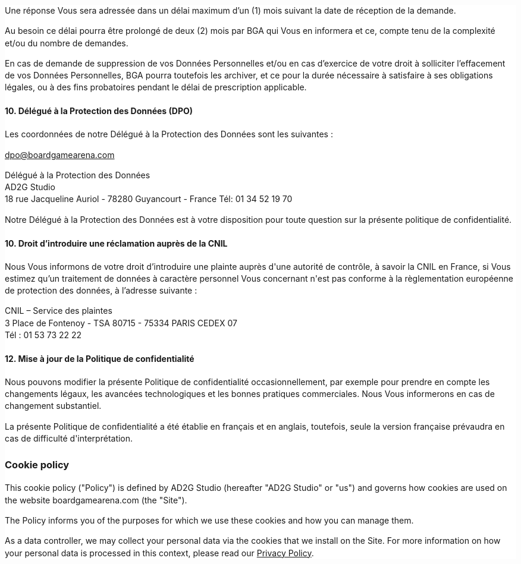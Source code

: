Une réponse Vous sera adressée dans un délai maximum d’un (1) mois suivant la date de réception de la demande.

Au besoin ce délai pourra être prolongé de deux (2) mois par BGA qui Vous en informera et ce, compte tenu de la complexité et/ou du nombre de demandes.

En cas de demande de suppression de vos Données Personnelles et/ou en cas d’exercice de votre droit à solliciter l’effacement de vos Données Personnelles, BGA pourra toutefois les archiver, et ce pour la durée nécessaire à satisfaire à ses obligations légales, ou à des fins probatoires pendant le délai de prescription applicable.

#### 10\. Délégué à la Protection des Données (DPO)

Les coordonnées de notre Délégué à la Protection des Données sont les suivantes :

dpo@boardgamearena.com  
  
Délégué à la Protection des Données  
AD2G Studio  
18 rue Jacqueline Auriol - 78280 Guyancourt - France Tél: 01 34 52 19 70

Notre Délégué à la Protection des Données est à votre disposition pour toute question sur la présente politique de confidentialité.

#### 10\. Droit d’introduire une réclamation auprès de la CNIL

Nous Vous informons de votre droit d’introduire une plainte auprès d'une autorité de contrôle, à savoir la CNIL en France, si Vous estimez qu’un traitement de données à caractère personnel Vous concernant n'est pas conforme à la règlementation européenne de protection des données, à l’adresse suivante :

CNIL – Service des plaintes  
3 Place de Fontenoy - TSA 80715 - 75334 PARIS CEDEX 07  
Tél : 01 53 73 22 22

#### 12\. Mise à jour de la Politique de confidentialité

Nous pouvons modifier la présente Politique de confidentialité occasionnellement, par exemple pour prendre en compte les changements légaux, les avancées technologiques et les bonnes pratiques commerciales. Nous Vous informerons en cas de changement substantiel.

La présente Politique de confidentialité a été établie en français et en anglais, toutefois, seule la version française prévaudra en cas de difficulté d'interprétation.

### Cookie policy

This cookie policy ("Policy") is defined by AD2G Studio (hereafter "AD2G Studio" or "us") and governs how cookies are used on the website boardgamearena.com (the "Site").

The Policy informs you of the purposes for which we use these cookies and how you can manage them.

As a data controller, we may collect your personal data via the cookies that we install on the Site. For more information on how your personal data is processed in this context, please read our [Privacy Policy](https://boardgamearena.com/legal?section=ppac).

  
